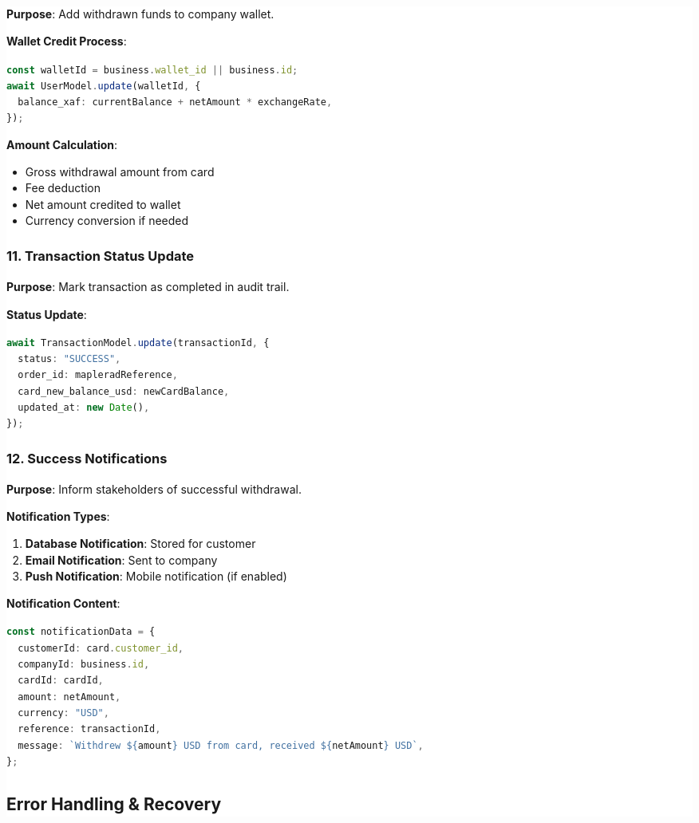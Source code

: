 **Purpose**: Add withdrawn funds to company wallet.

**Wallet Credit Process**:

```typescript
const walletId = business.wallet_id || business.id;
await UserModel.update(walletId, {
  balance_xaf: currentBalance + netAmount * exchangeRate,
});
```

**Amount Calculation**:

- Gross withdrawal amount from card
- Fee deduction
- Net amount credited to wallet
- Currency conversion if needed

### 11. Transaction Status Update

**Purpose**: Mark transaction as completed in audit trail.

**Status Update**:

```typescript
await TransactionModel.update(transactionId, {
  status: "SUCCESS",
  order_id: mapleradReference,
  card_new_balance_usd: newCardBalance,
  updated_at: new Date(),
});
```

### 12. Success Notifications

**Purpose**: Inform stakeholders of successful withdrawal.

**Notification Types**:

1. **Database Notification**: Stored for customer
2. **Email Notification**: Sent to company
3. **Push Notification**: Mobile notification (if enabled)

**Notification Content**:

```typescript
const notificationData = {
  customerId: card.customer_id,
  companyId: business.id,
  cardId: cardId,
  amount: netAmount,
  currency: "USD",
  reference: transactionId,
  message: `Withdrew ${amount} USD from card, received ${netAmount} USD`,
};
```

## Error Handling & Recovery
